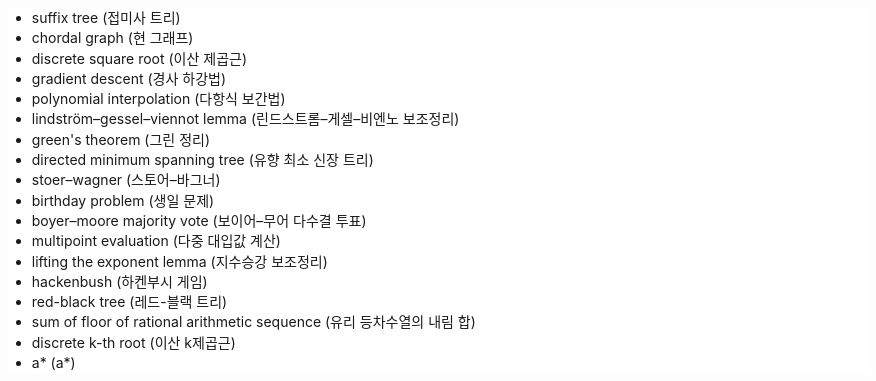  - suffix tree (접미사 트리)
 - chordal graph (현 그래프)
 - discrete square root (이산 제곱근)
 - gradient descent (경사 하강법)
 - polynomial interpolation (다항식 보간법)
 - lindström–gessel–viennot lemma (린드스트롬–게셀–비엔노 보조정리)
 - green's theorem (그린 정리)
 - directed minimum spanning tree (유향 최소 신장 트리)
 - stoer–wagner (스토어–바그너)
 - birthday problem (생일 문제)
 - boyer–moore majority vote (보이어–무어 다수결 투표)
 - multipoint evaluation (다중 대입값 계산)
 - lifting the exponent lemma (지수승강 보조정리)
 - hackenbush (하켄부시 게임)
 - red-black tree (레드-블랙 트리)
 - sum of floor of rational arithmetic sequence (유리 등차수열의 내림 합)
 - discrete k-th root (이산 k제곱근)
 - a* (a*)
